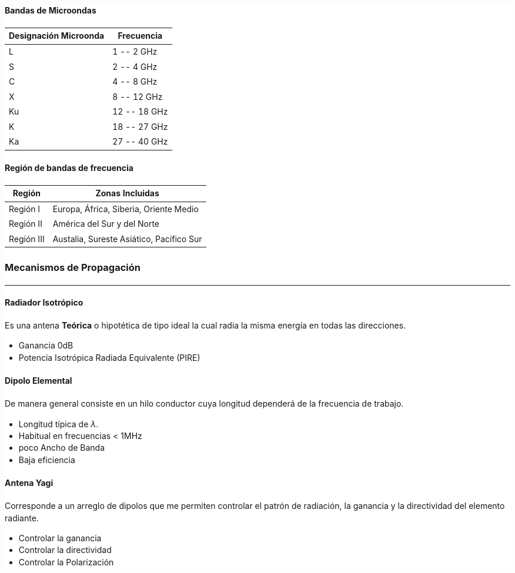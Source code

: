 #### Bandas de Microondas

| Designación Microonda | Frecuencia |
|-----------------------|------------|
| L  | 1 -- 2 GHz |
| S  | 2 -- 4 GHz |
| C  | 4 -- 8 GHz |
| X  | 8 -- 12 GHz |
| Ku | 12 -- 18 GHz |
| K  | 18 -- 27 GHz |
| Ka | 27 -- 40 GHz |

#### Región de bandas de frecuencia

| Región | Zonas Incluidas |
|--------|-----------------|
| Región I | Europa, África, Siberia, Oriente Medio |
| Región II | América del Sur y del Norte |
| Región III | Austalia, Sureste Asiático, Pacífico Sur |

### Mecanismos de Propagación
------


#### Radiador Isotrópico

Es una antena **Teórica** o hipotética de tipo ideal la cual radia la misma energía en todas las direcciones. 

* Ganancia 0dB
* Potencia Isotrópica Radiada Equivalente (PIRE)

#### Dipolo Elemental

De manera general consiste en un hilo conductor cuya longitud dependerá de la frecuencia de trabajo.  

* Longitud típica de $\lambda$.
* Habitual en frecuencias < 1MHz
* poco Ancho de Banda
* Baja eficiencia

#### Antena Yagi

Corresponde a un arreglo de dipolos que me permiten controlar el patrón de radiación, la ganancia y la directividad del elemento radiante.

* Controlar la ganancia
* Controlar la directividad
* Controlar la Polarización

